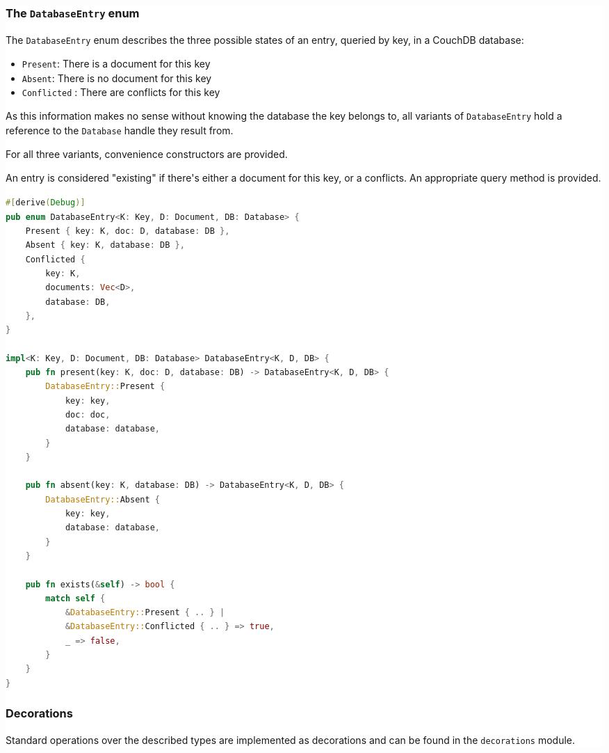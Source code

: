 ### The `DatabaseEntry` enum

The `DatabaseEntry` enum describes the three possible states of an entry,
queried by key, in a CouchDB database:

* `Present`: There is a document for this key
* `Absent`: There is no document for this key
* `Conflicted` : There are conflicts for this key

As this information makes no sense without knowing the database the key
belongs
to, all variants of `DatabaseEntry` hold a reference to the `Database`
handle
they result from.

For all three variants, convenience constructors are provided.

An entry is considered "existing" if there's either a document for this
key, or
a conflicts. An appropriate query method is provided.

```rust
#[derive(Debug)]
pub enum DatabaseEntry<K: Key, D: Document, DB: Database> {
    Present { key: K, doc: D, database: DB },
    Absent { key: K, database: DB },
    Conflicted {
        key: K,
        documents: Vec<D>,
        database: DB,
    },
}

impl<K: Key, D: Document, DB: Database> DatabaseEntry<K, D, DB> {
    pub fn present(key: K, doc: D, database: DB) -> DatabaseEntry<K, D, DB> {
        DatabaseEntry::Present {
            key: key,
            doc: doc,
            database: database,
        }
    }

    pub fn absent(key: K, database: DB) -> DatabaseEntry<K, D, DB> {
        DatabaseEntry::Absent {
            key: key,
            database: database,
        }
    }

    pub fn exists(&self) -> bool {
        match self {
            &DatabaseEntry::Present { .. } |
            &DatabaseEntry::Conflicted { .. } => true,
            _ => false,
        }
    }
}
```

### Decorations

Standard operations over the described types are implemented as decorations
and
can be found in the `decorations` module.

